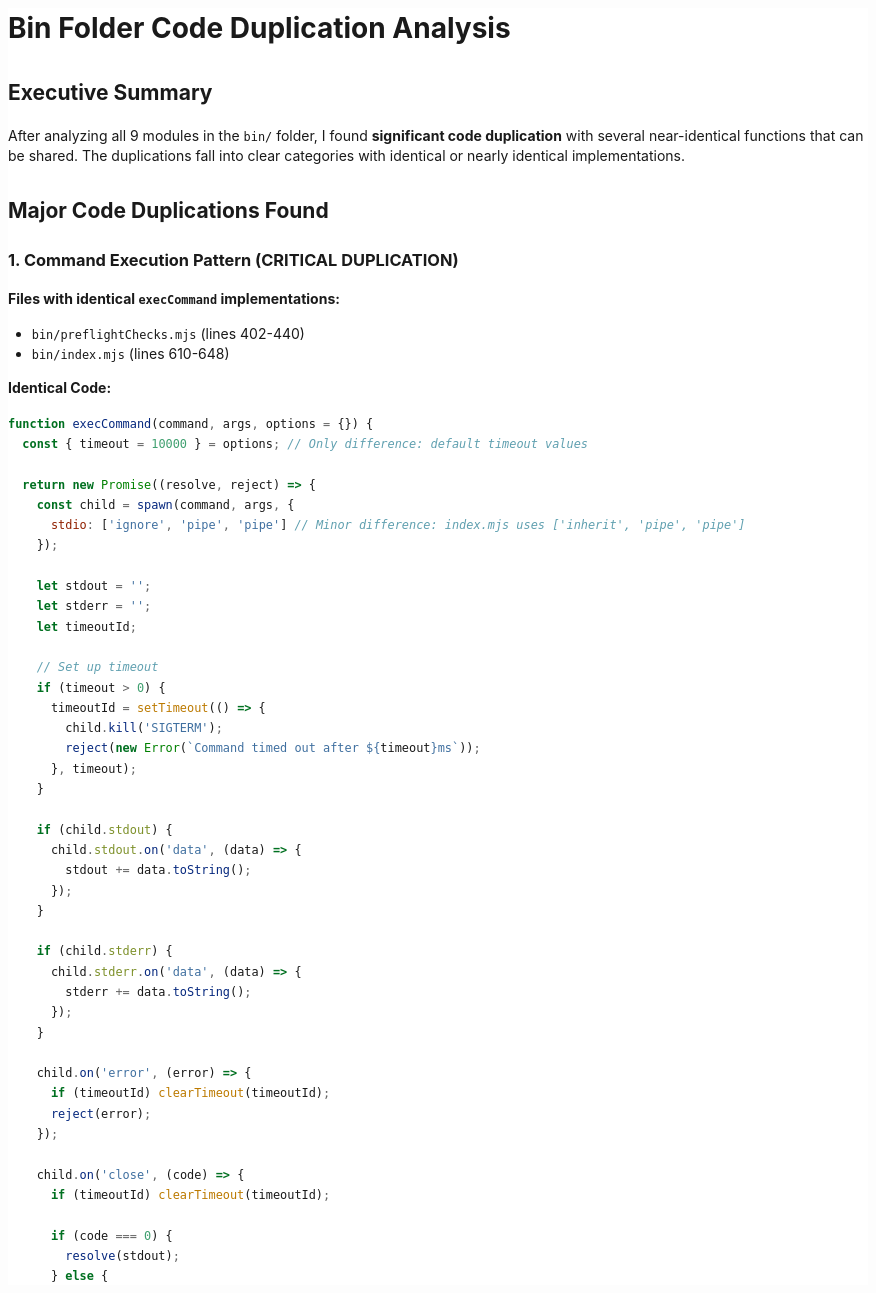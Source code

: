 # Bin Folder Code Duplication Analysis

## Executive Summary

After analyzing all 9 modules in the `bin/` folder, I found **significant code duplication** with several near-identical functions that can be shared. The duplications fall into clear categories with identical or nearly identical implementations.

## Major Code Duplications Found

### 1. **Command Execution Pattern** (CRITICAL DUPLICATION)

**Files with identical `execCommand` implementations:**
- `bin/preflightChecks.mjs` (lines 402-440)
- `bin/index.mjs` (lines 610-648)

**Identical Code:**
```javascript
function execCommand(command, args, options = {}) {
  const { timeout = 10000 } = options; // Only difference: default timeout values
  
  return new Promise((resolve, reject) => {
    const child = spawn(command, args, {
      stdio: ['ignore', 'pipe', 'pipe'] // Minor difference: index.mjs uses ['inherit', 'pipe', 'pipe']
    });

    let stdout = '';
    let stderr = '';
    let timeoutId;

    // Set up timeout
    if (timeout > 0) {
      timeoutId = setTimeout(() => {
        child.kill('SIGTERM');
        reject(new Error(`Command timed out after ${timeout}ms`));
      }, timeout);
    }

    if (child.stdout) {
      child.stdout.on('data', (data) => {
        stdout += data.toString();
      });
    }

    if (child.stderr) {
      child.stderr.on('data', (data) => {
        stderr += data.toString();
      });
    }

    child.on('error', (error) => {
      if (timeoutId) clearTimeout(timeoutId);
      reject(error);
    });

    child.on('close', (code) => {
      if (timeoutId) clearTimeout(timeoutId);
      
      if (code === 0) {
        resolve(stdout);
      } else {
```